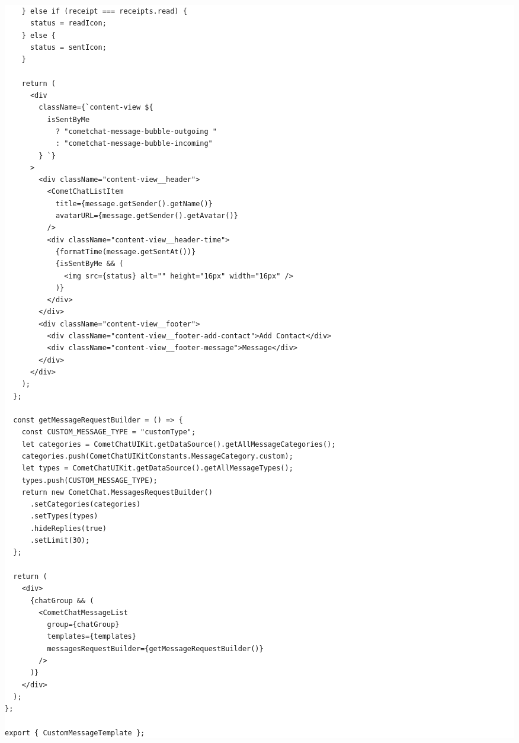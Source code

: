 ```tsx
    } else if (receipt === receipts.read) {
      status = readIcon;
    } else {
      status = sentIcon;
    }

    return (
      <div
        className={`content-view ${
          isSentByMe
            ? "cometchat-message-bubble-outgoing "
            : "cometchat-message-bubble-incoming"
        } `}
      >
        <div className="content-view__header">
          <CometChatListItem
            title={message.getSender().getName()}
            avatarURL={message.getSender().getAvatar()}
          />
          <div className="content-view__header-time">
            {formatTime(message.getSentAt())}
            {isSentByMe && (
              <img src={status} alt="" height="16px" width="16px" />
            )}
          </div>
        </div>
        <div className="content-view__footer">
          <div className="content-view__footer-add-contact">Add Contact</div>
          <div className="content-view__footer-message">Message</div>
        </div>
      </div>
    );
  };

  const getMessageRequestBuilder = () => {
    const CUSTOM_MESSAGE_TYPE = "customType";
    let categories = CometChatUIKit.getDataSource().getAllMessageCategories();
    categories.push(CometChatUIKitConstants.MessageCategory.custom);
    let types = CometChatUIKit.getDataSource().getAllMessageTypes();
    types.push(CUSTOM_MESSAGE_TYPE);
    return new CometChat.MessagesRequestBuilder()
      .setCategories(categories)
      .setTypes(types)
      .hideReplies(true)
      .setLimit(30);
  };

  return (
    <div>
      {chatGroup && (
        <CometChatMessageList
          group={chatGroup}
          templates={templates}
          messagesRequestBuilder={getMessageRequestBuilder()}
        />
      )}
    </div>
  );
};

export { CustomMessageTemplate };
```
